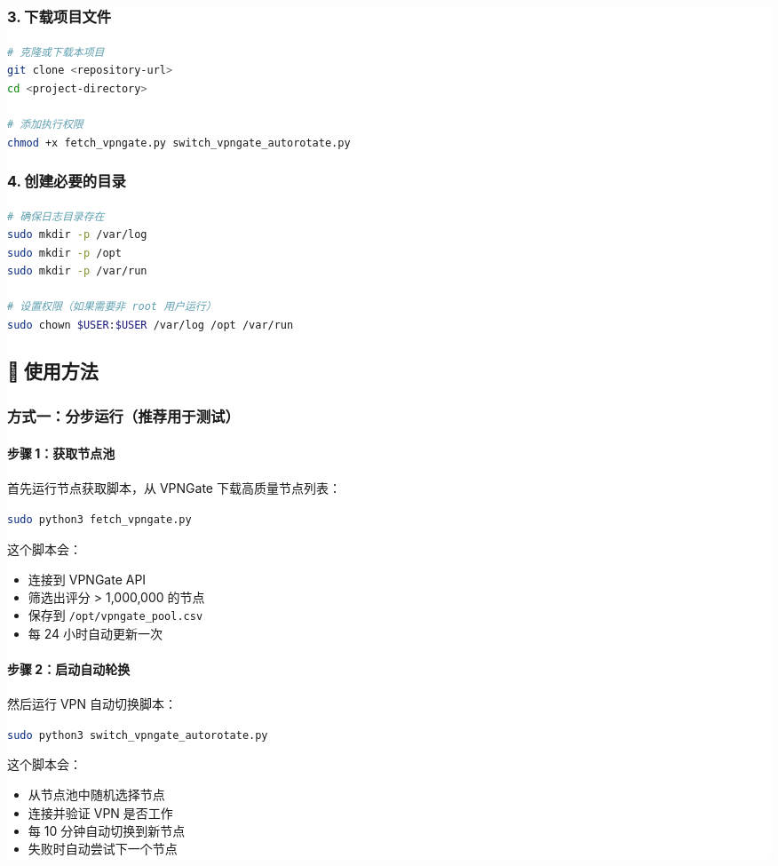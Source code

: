 ### 3. 下载项目文件

```bash
# 克隆或下载本项目
git clone <repository-url>
cd <project-directory>

# 添加执行权限
chmod +x fetch_vpngate.py switch_vpngate_autorotate.py
```

### 4. 创建必要的目录

```bash
# 确保日志目录存在
sudo mkdir -p /var/log
sudo mkdir -p /opt
sudo mkdir -p /var/run

# 设置权限（如果需要非 root 用户运行）
sudo chown $USER:$USER /var/log /opt /var/run
```

## 📖 使用方法

### 方式一：分步运行（推荐用于测试）

#### 步骤 1：获取节点池

首先运行节点获取脚本，从 VPNGate 下载高质量节点列表：

```bash
sudo python3 fetch_vpngate.py
```

这个脚本会：
- 连接到 VPNGate API
- 筛选出评分 > 1,000,000 的节点
- 保存到 `/opt/vpngate_pool.csv`
- 每 24 小时自动更新一次

#### 步骤 2：启动自动轮换

然后运行 VPN 自动切换脚本：

```bash
sudo python3 switch_vpngate_autorotate.py
```

这个脚本会：
- 从节点池中随机选择节点
- 连接并验证 VPN 是否工作
- 每 10 分钟自动切换到新节点
- 失败时自动尝试下一个节点
